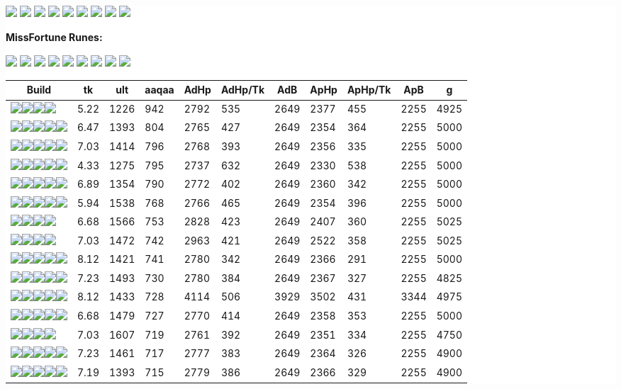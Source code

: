 



![](/Styles/Inspiration/FirstStrike/FirstStrike.png)
![](/Styles/Inspiration/MagicalFootwear/MagicalFootwear.png)
![](/Styles/Inspiration/BiscuitDelivery/BiscuitDelivery.png)
![](/Styles/Inspiration/CosmicInsight/CosmicInsight.png)
![](/Styles/Resolve/SecondWind/SecondWind.png)
![](/Styles/Sorcery/Unflinching/Unflinching.png)
![](/StatMods/StatModsAdaptiveForceIcon.png)
![](/StatMods/StatModsAdaptiveForceIcon.png)
![](/StatMods/StatModsMagicResIcon.MagicResist_Fix.png)



**MissFortune Runes:**


![](/Styles/Precision/PressTheAttack/PressTheAttack.png)
![](/Styles/Precision/Overheal.png)
![](/Styles/Precision/LegendAlacrity/LegendAlacrity.png)
![](/Styles/Precision/CutDown/CutDown.png)
![](/Styles/Sorcery/AbsoluteFocus/AbsoluteFocus.png)
![](/Styles/Sorcery/GatheringStorm/GatheringStorm.png)
![](/StatMods/StatModsAttackSpeedIcon.png)
![](/StatMods/StatModsAdaptiveForceIcon.png)
![](/StatMods/StatModsArmorIcon.png)





 Build |tk|ult|aaqaa|AdHp|AdHp/Tk|AdB|ApHp|ApHp/Tk|ApB|g
-|-|-|-|-|-|-|-|-|-|-
![](/item/3153.png)![](/item/1001.png)![](/item/1055.png)![](/item/1037.png)|5.22|1226|942|2792|535|2649|2377|455|2255|4925
![](/item/3095.png)![](/item/1001.png)![](/item/1053.png)![](/item/1055.png)![](/item/1036.png)|6.47|1393|804|2765|427|2649|2354|364|2255|5000
![](/item/3033.png)![](/item/1001.png)![](/item/1053.png)![](/item/1055.png)![](/item/1036.png)|7.03|1414|796|2768|393|2649|2356|335|2255|5000
![](/item/6672.png)![](/item/1001.png)![](/item/1053.png)![](/item/1055.png)![](/item/1036.png)|4.33|1275|795|2737|632|2649|2330|538|2255|5000
![](/item/3087.png)![](/item/1001.png)![](/item/1053.png)![](/item/1055.png)![](/item/1036.png)|6.89|1354|790|2772|402|2649|2360|342|2255|5000
![](/item/6676.png)![](/item/1001.png)![](/item/1053.png)![](/item/1055.png)![](/item/1036.png)|5.94|1538|768|2766|465|2649|2354|396|2255|5000
![](/item/3074.png)![](/item/1001.png)![](/item/1055.png)![](/item/1037.png)|6.68|1566|753|2828|423|2649|2407|360|2255|5025
![](/item/3072.png)![](/item/1001.png)![](/item/1055.png)![](/item/1037.png)|7.03|1472|742|2963|421|2649|2522|358|2255|5025
![](/item/3036.png)![](/item/1001.png)![](/item/1053.png)![](/item/1055.png)![](/item/1036.png)|8.12|1421|741|2780|342|2649|2366|291|2255|5000
![](/item/3179.png)![](/item/1001.png)![](/item/1053.png)![](/item/1055.png)![](/item/1037.png)|7.23|1493|730|2780|384|2649|2367|327|2255|4825
![](/item/6673.png)![](/item/1001.png)![](/item/1055.png)![](/item/1037.png)![](/item/1036.png)|8.12|1433|728|4114|506|3929|3502|431|3344|4975
![](/item/6696.png)![](/item/1001.png)![](/item/1053.png)![](/item/1055.png)![](/item/1036.png)|6.68|1479|727|2770|414|2649|2358|353|2255|5000
![](/item/6691.png)![](/item/1001.png)![](/item/1053.png)![](/item/1055.png)|7.03|1607|719|2761|392|2649|2351|334|2255|4750
![](/item/3004.png)![](/item/1001.png)![](/item/1053.png)![](/item/1055.png)![](/item/1036.png)|7.23|1461|717|2777|383|2649|2364|326|2255|4900
![](/item/3508.png)![](/item/1001.png)![](/item/1053.png)![](/item/1055.png)![](/item/1036.png)|7.19|1393|715|2779|386|2649|2366|329|2255|4900
